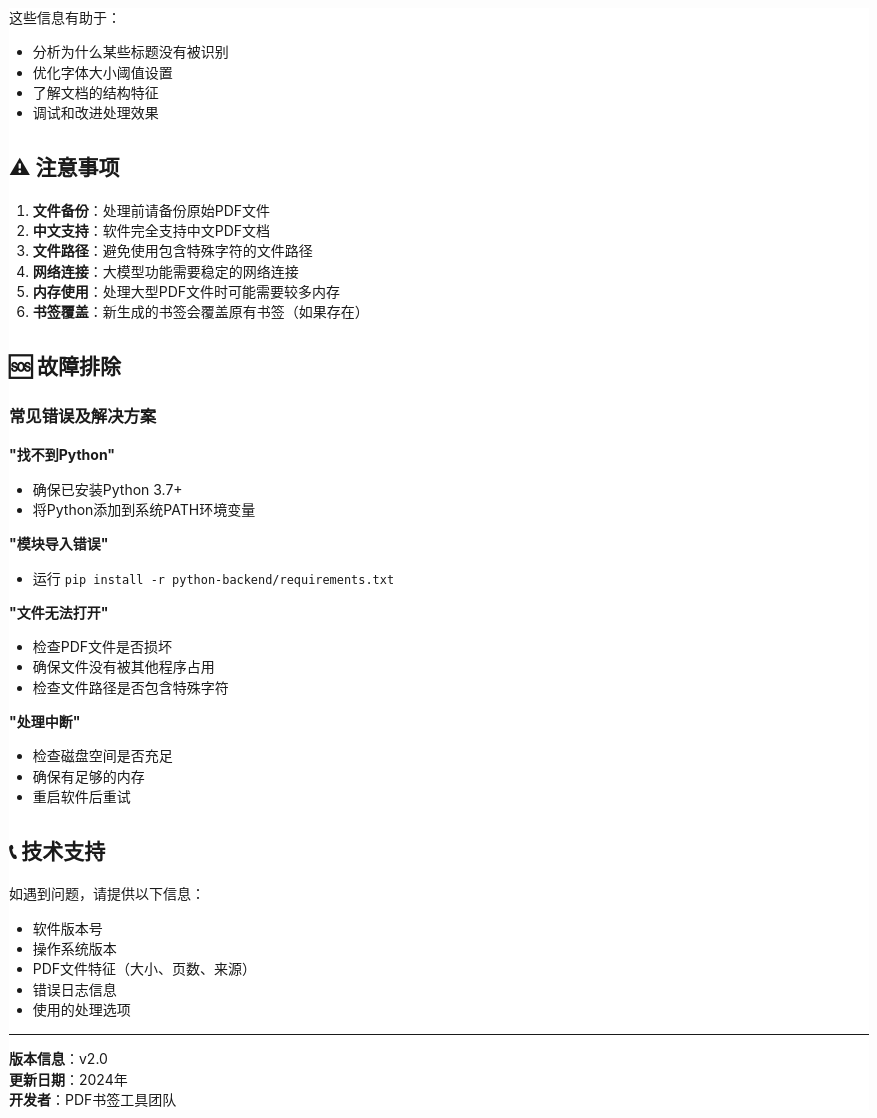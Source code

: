 这些信息有助于：
- 分析为什么某些标题没有被识别
- 优化字体大小阈值设置
- 了解文档的结构特征
- 调试和改进处理效果

## ⚠️ 注意事项

1. **文件备份**：处理前请备份原始PDF文件
2. **中文支持**：软件完全支持中文PDF文档
3. **文件路径**：避免使用包含特殊字符的文件路径
4. **网络连接**：大模型功能需要稳定的网络连接
5. **内存使用**：处理大型PDF文件时可能需要较多内存
6. **书签覆盖**：新生成的书签会覆盖原有书签（如果存在）

## 🆘 故障排除

### 常见错误及解决方案

**"找不到Python"**
- 确保已安装Python 3.7+
- 将Python添加到系统PATH环境变量

**"模块导入错误"**
- 运行 `pip install -r python-backend/requirements.txt`

**"文件无法打开"**
- 检查PDF文件是否损坏
- 确保文件没有被其他程序占用
- 检查文件路径是否包含特殊字符

**"处理中断"**
- 检查磁盘空间是否充足
- 确保有足够的内存
- 重启软件后重试

## 📞 技术支持

如遇到问题，请提供以下信息：
- 软件版本号
- 操作系统版本
- PDF文件特征（大小、页数、来源）
- 错误日志信息
- 使用的处理选项

---

**版本信息**：v2.0  
**更新日期**：2024年  
**开发者**：PDF书签工具团队 